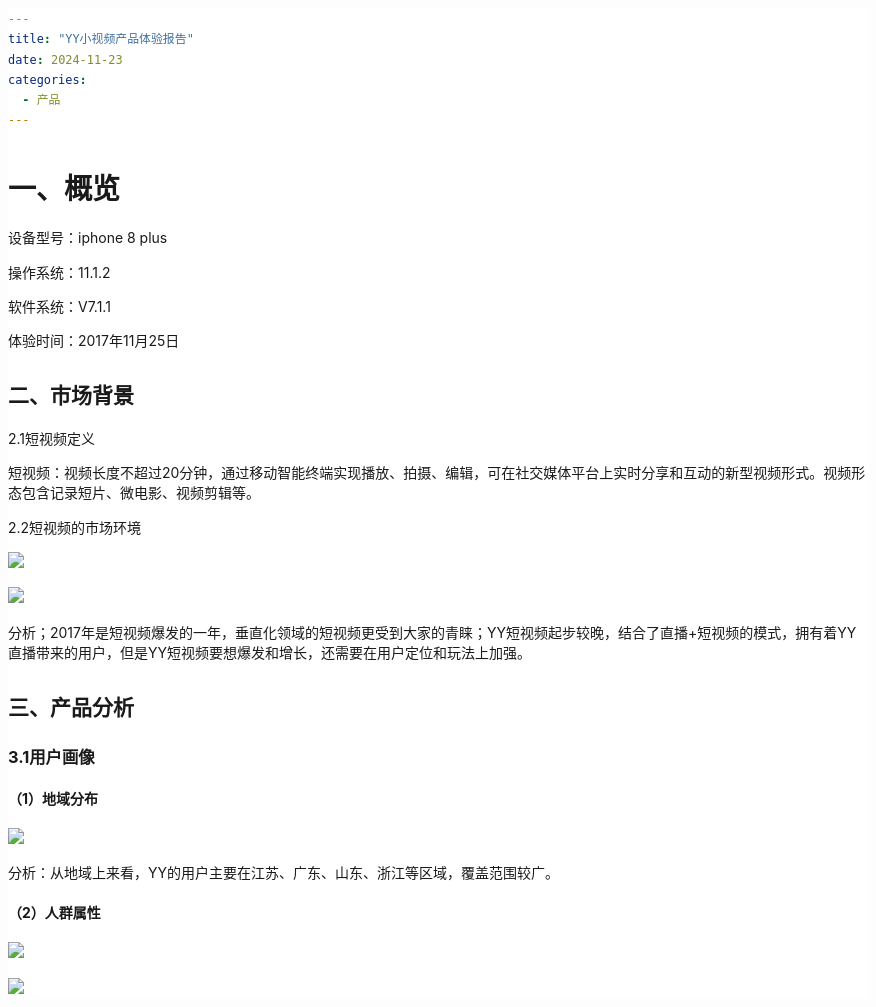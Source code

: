 ```yaml
---
title: "YY小视频产品体验报告"
date: 2024-11-23
categories:
  - 产品
---
```



# 一、概览



设备型号：iphone 8 plus

操作系统：11.1.2

软件系统：V7.1.1

体验时间：2017年11月25日

## 二、市场背景

2.1短视频定义

短视频：视频长度不超过20分钟，通过移动智能终端实现播放、拍摄、编辑，可在社交媒体平台上实时分享和互动的新型视频形式。视频形态包含记录短片、微电影、视频剪辑等。

2.2短视频的市场环境

![](../../../../assets/images/placeholder.png) 

![](../../../../assets/images/placeholder.png) 

分析；2017年是短视频爆发的一年，垂直化领域的短视频更受到大家的青睐；YY短视频起步较晚，结合了直播+短视频的模式，拥有着YY直播带来的用户，但是YY短视频要想爆发和增长，还需要在用户定位和玩法上加强。

## 三、产品分析

### 3.1用户画像

#### （1）地域分布

![](../../../../assets/images/placeholder.png) 

分析：从地域上来看，YY的用户主要在江苏、广东、山东、浙江等区域，覆盖范围较广。

#### （2）人群属性

![](../../../../assets/images/placeholder.png) 

![](../../../../assets/images/placeholder.png) 
